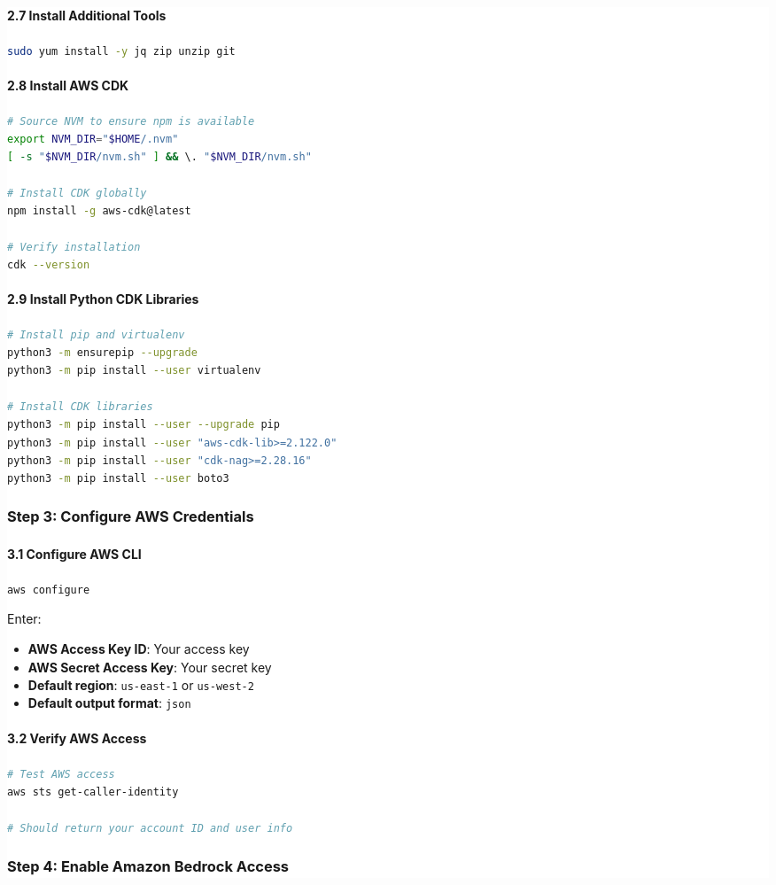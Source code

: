 #### 2.7 Install Additional Tools
```bash
sudo yum install -y jq zip unzip git
```

#### 2.8 Install AWS CDK
```bash
# Source NVM to ensure npm is available
export NVM_DIR="$HOME/.nvm"
[ -s "$NVM_DIR/nvm.sh" ] && \. "$NVM_DIR/nvm.sh"

# Install CDK globally
npm install -g aws-cdk@latest

# Verify installation
cdk --version
```

#### 2.9 Install Python CDK Libraries
```bash
# Install pip and virtualenv
python3 -m ensurepip --upgrade
python3 -m pip install --user virtualenv

# Install CDK libraries
python3 -m pip install --user --upgrade pip
python3 -m pip install --user "aws-cdk-lib>=2.122.0"
python3 -m pip install --user "cdk-nag>=2.28.16"
python3 -m pip install --user boto3
```

### Step 3: Configure AWS Credentials

#### 3.1 Configure AWS CLI
```bash
aws configure
```
Enter:
- **AWS Access Key ID**: Your access key
- **AWS Secret Access Key**: Your secret key
- **Default region**: `us-east-1` or `us-west-2`
- **Default output format**: `json`

#### 3.2 Verify AWS Access
```bash
# Test AWS access
aws sts get-caller-identity

# Should return your account ID and user info
```

### Step 4: Enable Amazon Bedrock Access

